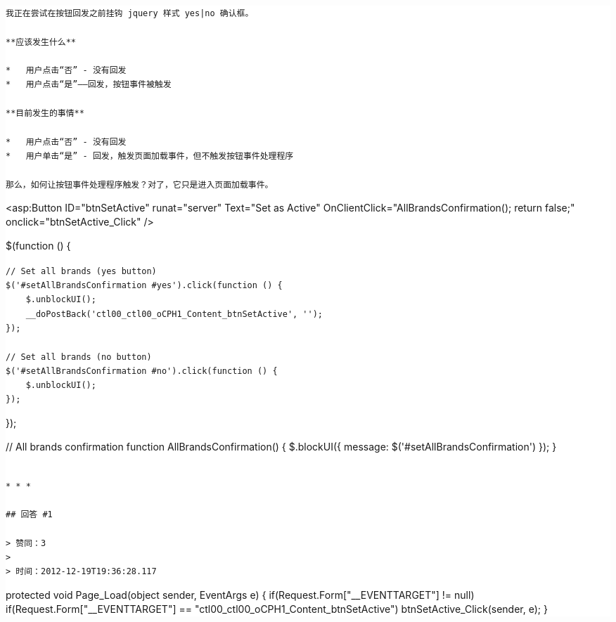 ```
我正在尝试在按钮回发之前挂钩 jquery 样式 yes|no 确认框。

**应该发生什么**

*   用户点击“否” - 没有回发
*   用户点击“是”——回发，按钮事件被触发

**目前发生的事情**

*   用户点击“否” - 没有回发
*   用户单击“是” - 回发，触发页面加载事件，但不触发按钮事件处理程序

那么，如何让按钮事件处理程序触发？对了，它只是进入页面加载事件。

```
 <asp:Button ID="btnSetActive" runat="server" Text="Set as Active" OnClientClick="AllBrandsConfirmation(); return false;" onclick="btnSetActive_Click" />

$(function () {

    // Set all brands (yes button)
    $('#setAllBrandsConfirmation #yes').click(function () {
        $.unblockUI();
        __doPostBack('ctl00_ctl00_oCPH1_Content_btnSetActive', '');
    });

    // Set all brands (no button)
    $('#setAllBrandsConfirmation #no').click(function () {
        $.unblockUI();
    });

});

// All brands confirmation
function AllBrandsConfirmation() {
    $.blockUI({ message: $('#setAllBrandsConfirmation') });
} 
```

* * *

## 回答 #1

> 赞同：3
> 
> 时间：2012-12-19T19:36:28.117

```
protected void Page_Load(object sender, EventArgs e)
{
    if(Request.Form["__EVENTTARGET"] != null)
        if(Request.Form["__EVENTTARGET"] == "ctl00_ctl00_oCPH1_Content_btnSetActive")
            btnSetActive_Click(sender, e);
}
